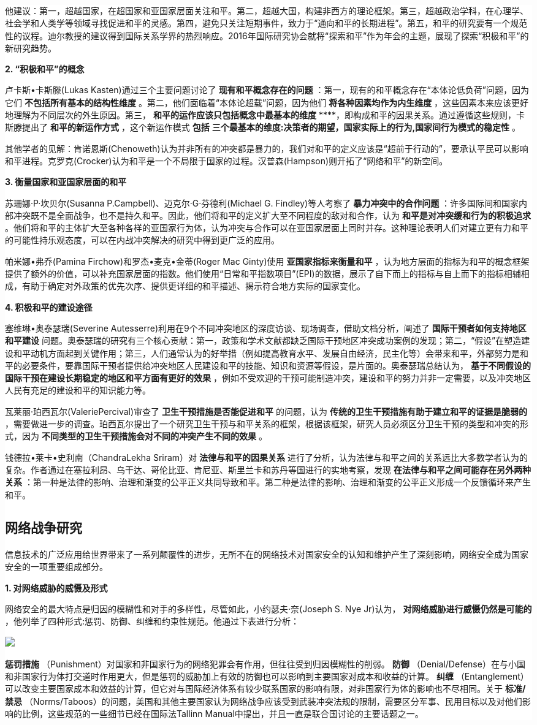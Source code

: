 他建议：第一，超越国家，在超国家和亚国家层面关注和平。第二，超越大国，构建非西方的理论框架。第三，超越政治学科，在心理学、社会学和人类学等领域寻找促进和平的灵感。第四，避免只关注短期事件，致力于“通向和平的长期进程”。第五，和平的研究要有一个规范性的议程。迪尔教授的建议得到国际关系学界的热烈响应。2016年国际研究协会就将“探索和平”作为年会的主题，展现了探索“积极和平”的新研究趋势。

 **2\. “积极和平”的概念**

卢卡斯•卡斯滕(Lukas Kasten)通过三个主要问题讨论了 **现有和平概念存在的问题** ：第一，现有的和平概念存在“本体论低负荷”问题，因为它们
**不包括所有基本的结构性维度** 。第二，他们面临着“本体论超载”问题，因为他们 **将各种因素均作为内生维度**
，这些因素本来应该更好地理解为不同层次的外生原因。第三， **和平的运作应该只包括概念中最基本的维度**
****，即构成和平的因果关系。通过遵循这些规则，卡斯滕提出了 **和平的新运作方式** ，这个新运作模式 **包括**
**三个最基本的维度:决策者的期望，国家实际上的行为,国家间行为模式的稳定性** 。

其他学者的见解：肯诺恩斯(Chenoweth)认为并非所有的冲突都是暴力的，我们对和平的定义应该是“超前于行动的”，要承认平民可以影响和平进程。克罗克(Crocker)认为和平是一个不局限于国家的过程。汉普森(Hampson)则开拓了“网络和平”的新空间。

 **3\. 衡量国家和亚国家层面的和平**

苏珊娜·P·坎贝尔(Susanna P.Campbell)、迈克尔·G·芬德利(Michael G. Findley)等人考察了
**暴力冲突中的合作问题** ：许多国际间和国家内部冲突既不是全面战争，也不是持久和平。因此，他们将和平的定义扩大至不同程度的敌对和合作，认为
**和平是对冲突缓和行为的积极追求**
。他们将和平的主体扩大至各种各样的亚国家行为体，认为冲突与合作可以在亚国家层面上同时并存。这种理论表明人们对建立更有力和平的可能性持乐观态度，可以在内战冲突解决的研究中得到更广泛的应用。

帕米娜•弗乔(Pamina Firchow)和罗杰•麦克•金蒂(Roger Mac Ginty)使用 **亚国家指标来衡量和平**
，认为地方层面的指标为和平的概念框架提供了额外的价值，可以补充国家层面的指数。他们使用“日常和平指数项目”(EPI)的数据，展示了自下而上的指标与自上而下的指标相辅相成，有助于确定对外政策的优先次序、提供更详细的和平描述、揭示符合地方实际的国家变化。

 **4\. 积极和平的建设途径**

塞维琳•奥泰瑟瑞(Severine Autesserre)利用在9个不同冲突地区的深度访谈、现场调查，借助文档分析，阐述了
**国际干预者如何支持地区和平建设**
问题。奥泰瑟瑞的研究有三个核心贡献：第一，政策和学术文献都缺乏国际干预地区冲突成功案例的发现；第二，“假设”在塑造建设和平动机方面起到关键作用；第三，人们通常认为的好举措（例如提高教育水平、发展自由经济，民主化等）会带来和平，外部努力是和平的必要条件，要靠国际干预者提供给冲突地区人民建设和平的技能、知识和资源等假设，是片面的。奥泰瑟瑞总结认为，
**基于不同假设的国际干预在建设长期稳定的地区和平方面有更好的效果**
，例如不受欢迎的干预可能制造冲突，建设和平的努力并非一定需要，以及冲突地区人民有充足的建设和平的知识能力等。

瓦莱丽·珀西瓦尔(ValeriePercival)审查了 **卫生干预措施是否能促进和平** 的问题，认为
**传统的卫生干预措施有助于建立和平的证据是脆弱的**
，需要做进一步的调查。珀西瓦尔提出了一个研究卫生干预与和平关系的框架，根据该框架，研究人员必须区分卫生干预的类型和冲突的形式，因为
**不同类型的卫生干预措施会对不同的冲突产生不同的效果** 。

钱德拉•莱卡•史利南（ChandraLekha Sriram）对 **法律与和平的因果关系**
进行了分析，认为法律与和平之间的关系远比大多数学者认为的复杂。作者通过在塞拉利昂、乌干达、哥伦比亚、肯尼亚、斯里兰卡和苏丹等国进行的实地考察，发现
**在法律与和平之间可能存在另外两种关系**
：第一种是法律的影响、治理和渐变的公平正义共同导致和平。第二种是法律的影响、治理和渐变的公平正义形成一个反馈循环来产生和平。

##  **网络战争研究**

信息技术的广泛应用给世界带来了一系列颠覆性的进步，无所不在的网络技术对国家安全的认知和维护产生了深刻影响，网络安全成为国家安全的一项重要组成部分。

 **1\. 对网络威胁的威慑及形式**

网络安全的最大特点是归因的模糊性和对手的多样性，尽管如此，小约瑟夫·奈(Joseph S. Nye Jr)认为， **对网络威胁进行威慑仍然是可能的**
，他列举了四种形式:惩罚、防御、纠缠和约束性规范。他通过下表进行分析：

![](/images/3867/3.jpeg)

 **惩罚措施** （Punishment）对国家和非国家行为的网络犯罪会有作用，但往往受到归因模糊性的削弱。 **防御**
（Denial/Defense）在与小国和非国家行为体打交道时作用更大，但是惩罚的威胁加上有效的防御也可以影响到主要国家对成本和收益的计算。 **纠缠**
（Entanglement）可以改变主要国家成本和效益的计算，但它对与国际经济体系有较少联系国家的影响有限，对非国家行为体的影响也不尽相同。关于
**标准/禁忌**
（Norms/Taboos）的问题，美国和其他主要国家认为网络战争应该受到武装冲突法规的限制，需要区分军事、民用目标以及对他们影响的比例，这些规范的一些细节已经在国际法Tallinn
Manual中提出，并且一直是联合国讨论的主要话题之一。  
